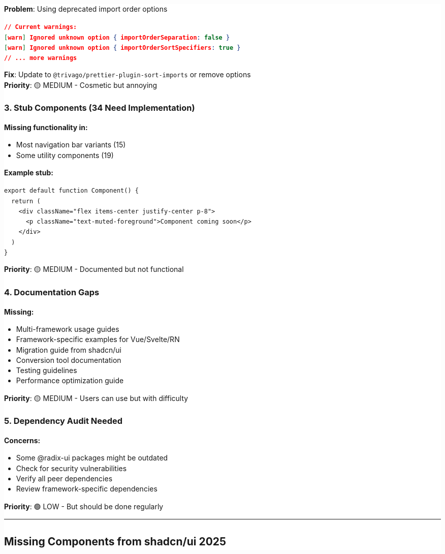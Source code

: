 **Problem**: Using deprecated import order options

```json
// Current warnings:
[warn] Ignored unknown option { importOrderSeparation: false }
[warn] Ignored unknown option { importOrderSortSpecifiers: true }
// ... more warnings
```

**Fix**: Update to `@trivago/prettier-plugin-sort-imports` or remove options  
**Priority**: 🟡 MEDIUM - Cosmetic but annoying

### 3. Stub Components (34 Need Implementation)

**Missing functionality in:**
- Most navigation bar variants (15)
- Some utility components (19)

**Example stub:**
```tsx
export default function Component() {
  return (
    <div className="flex items-center justify-center p-8">
      <p className="text-muted-foreground">Component coming soon</p>
    </div>
  )
}
```

**Priority**: 🟡 MEDIUM - Documented but not functional

### 4. Documentation Gaps

**Missing:**
- Multi-framework usage guides
- Framework-specific examples for Vue/Svelte/RN
- Migration guide from shadcn/ui
- Conversion tool documentation
- Testing guidelines
- Performance optimization guide

**Priority**: 🟡 MEDIUM - Users can use but with difficulty

### 5. Dependency Audit Needed

**Concerns:**
- Some @radix-ui packages might be outdated
- Check for security vulnerabilities
- Verify all peer dependencies
- Review framework-specific dependencies

**Priority**: 🟢 LOW - But should be done regularly

---

## Missing Components from shadcn/ui 2025
